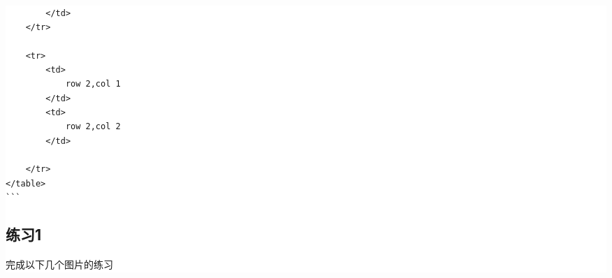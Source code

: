 	        </td>
	    </tr>
	
	    <tr>
	        <td>
	            row 2,col 1
	        </td>
	        <td>
	            row 2,col 2
	        </td>
	
	    </tr>
	</table>
	```


	
## 练习1
完成以下几个图片的练习
